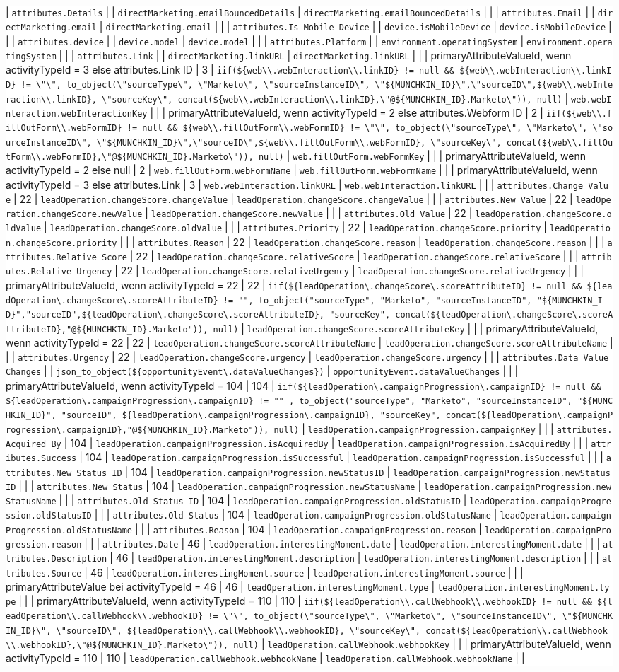 | `attributes.Details` |  | `directMarketing.emailBouncedDetails` | `directMarketing.emailBouncedDetails` |  |
| `attributes.Email` |  | `directMarketing.email` | `directMarketing.email` |  |
| `attributes.Is Mobile Device` |  | `device.isMobileDevice` | `device.isMobileDevice` |  |
| `attributes.device` |  | `device.model` | `device.model` |  |
| `attributes.Platform` |  | `environment.operatingSystem` | `environment.operatingSystem` |  |
| `attributes.Link` |  | `directMarketing.linkURL` | `directMarketing.linkURL` |  |
| primaryAttributeValueId, wenn activityTypeId = 3 else attributes.Link ID | 3 | `iif(${web\\.webInteraction\\.linkID} != null && ${web\\.webInteraction\\.linkID} != \"\", to_object(\"sourceType\", \"Marketo\", \"sourceInstanceID\", \"${MUNCHKIN_ID}\",\"sourceID\",${web\\.webInteraction\\.linkID}, \"sourceKey\", concat(${web\\.webInteraction\\.linkID},\"@${MUNCHKIN_ID}.Marketo\")), null)` | `web.webInteraction.webInteractionKey` |  |
| primaryAttributeValueId, wenn activityTypeId = 2 else attributes.Webform ID | 2 | `iif(${web\\.fillOutForm\\.webFormID} != null && ${web\\.fillOutForm\\.webFormID} != \"\", to_object(\"sourceType\", \"Marketo\", \"sourceInstanceID\", \"${MUNCHKIN_ID}\",\"sourceID\",${web\\.fillOutForm\\.webFormID}, \"sourceKey\", concat(${web\\.fillOutForm\\.webFormID},\"@${MUNCHKIN_ID}.Marketo\")), null)` | `web.fillOutForm.webFormKey` |  |
| primaryAttributeValueId, wenn activityTypeId = 2 else null | 2 | `web.fillOutForm.webFormName` | `web.fillOutForm.webFormName` |  |
| primaryAttributeValueId, wenn activityTypeId = 3 else attributes.Link | 3 | `web.webInteraction.linkURL` | `web.webInteraction.linkURL` |  |
| `attributes.Change Value` | 22 | `leadOperation.changeScore.changeValue` | `leadOperation.changeScore.changeValue` |  |
| `attributes.New Value` | 22 | `leadOperation.changeScore.newValue` | `leadOperation.changeScore.newValue` |  |
| `attributes.Old Value` | 22 | `leadOperation.changeScore.oldValue` | `leadOperation.changeScore.oldValue` |  |
| `attributes.Priority` | 22 | `leadOperation.changeScore.priority` | `leadOperation.changeScore.priority` |  |
| `attributes.Reason` | 22 | `leadOperation.changeScore.reason` | `leadOperation.changeScore.reason` |  |
| `attributes.Relative Score` | 22 | `leadOperation.changeScore.relativeScore` | `leadOperation.changeScore.relativeScore` |  |
| `attributes.Relative Urgency` | 22 | `leadOperation.changeScore.relativeUrgency` | `leadOperation.changeScore.relativeUrgency` |  |
| primaryAttributeValueId, wenn activityTypeId = 22 | 22 | `iif(${leadOperation\.changeScore\.scoreAttributeID} != null && ${leadOperation\.changeScore\.scoreAttributeID} != "", to_object("sourceType", "Marketo", "sourceInstanceID", "${MUNCHKIN_ID}","sourceID",${leadOperation\.changeScore\.scoreAttributeID}, "sourceKey", concat(${leadOperation\.changeScore\.scoreAttributeID},"@${MUNCHKIN_ID}.Marketo")), null)` | `leadOperation.changeScore.scoreAttributeKey` |  |
| primaryAttributeValueId, wenn activityTypeId = 22 | 22 | `leadOperation.changeScore.scoreAttributeName` | `leadOperation.changeScore.scoreAttributeName` |  |
| `attributes.Urgency` | 22 | `leadOperation.changeScore.urgency` | `leadOperation.changeScore.urgency` |  |
| `attributes.Data Value Changes` |  | `json_to_object(${opportunityEvent\.dataValueChanges})` | `opportunityEvent.dataValueChanges` |  |
| primaryAttributeValueId, wenn activityTypeId = 104 | 104 | `iif(${leadOperation\.campaignProgression\.campaignID} != null && ${leadOperation\.campaignProgression\.campaignID} != "" , to_object("sourceType", "Marketo", "sourceInstanceID", "${MUNCHKIN_ID}", "sourceID", ${leadOperation\.campaignProgression\.campaignID}, "sourceKey", concat(${leadOperation\.campaignProgression\.campaignID},"@${MUNCHKIN_ID}.Marketo")), null)` | `leadOperation.campaignProgression.campaignKey` |  |
| `attributes.Acquired By` | 104 | `leadOperation.campaignProgression.isAcquiredBy` | `leadOperation.campaignProgression.isAcquiredBy` |  |
| `attributes.Success` | 104 | `leadOperation.campaignProgression.isSuccessful` | `leadOperation.campaignProgression.isSuccessful` |  |
| `attributes.New Status ID` | 104 | `leadOperation.campaignProgression.newStatusID` | `leadOperation.campaignProgression.newStatusID` |  |
| `attributes.New Status` | 104 | `leadOperation.campaignProgression.newStatusName` | `leadOperation.campaignProgression.newStatusName` |  |
| `attributes.Old Status ID` | 104 | `leadOperation.campaignProgression.oldStatusID` | `leadOperation.campaignProgression.oldStatusID` |  |
| `attributes.Old Status` | 104 | `leadOperation.campaignProgression.oldStatusName` | `leadOperation.campaignProgression.oldStatusName` |  |
| `attributes.Reason` | 104 | `leadOperation.campaignProgression.reason` | `leadOperation.campaignProgression.reason` |  |
| `attributes.Date` | 46 | `leadOperation.interestingMoment.date` | `leadOperation.interestingMoment.date` |  |
| `attributes.Description` | 46 | `leadOperation.interestingMoment.description` | `leadOperation.interestingMoment.description` |  |
| `attributes.Source` | 46 | `leadOperation.interestingMoment.source` | `leadOperation.interestingMoment.source` |  |
| primaryAttributeValue bei activityTypeId = 46 | 46 | `leadOperation.interestingMoment.type` | `leadOperation.interestingMoment.type` |  |
| primaryAttributeValueId, wenn activityTypeId = 110 | 110 | `iif(${leadOperation\\.callWebhook\\.webhookID} != null && ${leadOperation\\.callWebhook\\.webhookID} != \"\", to_object(\"sourceType\", \"Marketo\", \"sourceInstanceID\", \"${MUNCHKIN_ID}\", \"sourceID\", ${leadOperation\\.callWebhook\\.webhookID}, \"sourceKey\", concat(${leadOperation\\.callWebhook\\.webhookID},\"@${MUNCHKIN_ID}.Marketo\")), null)` | `leadOperation.callWebhook.webhookKey` |  |
| primaryAttributeValueId, wenn activityTypeId = 110 | 110 | `leadOperation.callWebhook.webhookName` | `leadOperation.callWebhook.webhookName` |  |